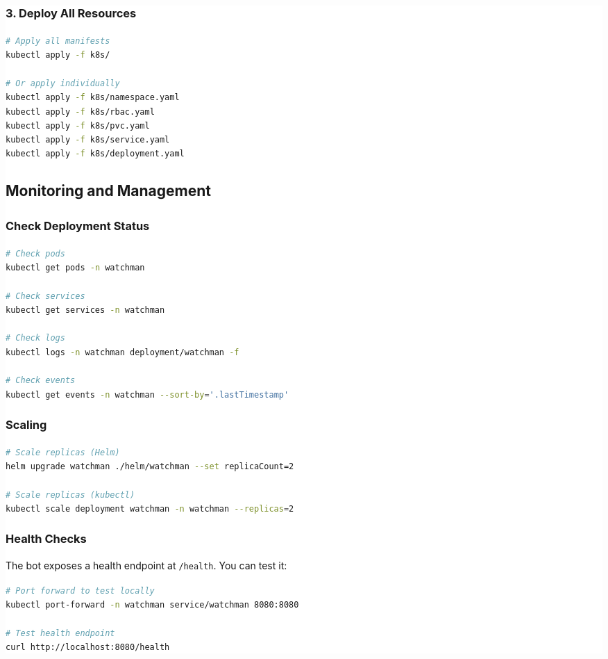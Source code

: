 ### 3. Deploy All Resources

```bash
# Apply all manifests
kubectl apply -f k8s/

# Or apply individually
kubectl apply -f k8s/namespace.yaml
kubectl apply -f k8s/rbac.yaml
kubectl apply -f k8s/pvc.yaml
kubectl apply -f k8s/service.yaml
kubectl apply -f k8s/deployment.yaml
```

## Monitoring and Management

### Check Deployment Status

```bash
# Check pods
kubectl get pods -n watchman

# Check services
kubectl get services -n watchman

# Check logs
kubectl logs -n watchman deployment/watchman -f

# Check events
kubectl get events -n watchman --sort-by='.lastTimestamp'
```

### Scaling

```bash
# Scale replicas (Helm)
helm upgrade watchman ./helm/watchman --set replicaCount=2

# Scale replicas (kubectl)
kubectl scale deployment watchman -n watchman --replicas=2
```

### Health Checks

The bot exposes a health endpoint at `/health`. You can test it:

```bash
# Port forward to test locally
kubectl port-forward -n watchman service/watchman 8080:8080

# Test health endpoint
curl http://localhost:8080/health
```
